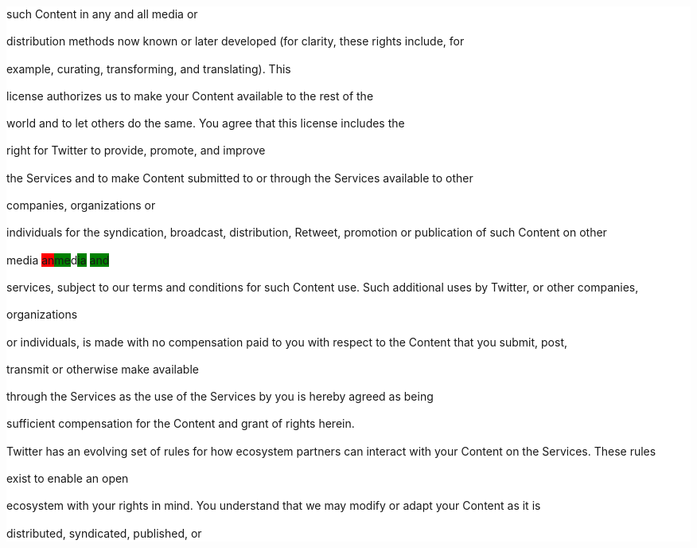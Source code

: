 </span>such Content in any and all media or<span style="background-color: green;"> </span><span style="background-color: red;">

</span>distribution methods now known or later developed (for clarity, these rights include, for<span style="background-color: red;"> </span><span style="background-color: green;">

</span>example, curating, transforming, and translating). This<span style="background-color: green;"> </span><span style="background-color: red;">

</span>license authorizes us to make your Content available to the rest of the<span style="background-color: red;"> </span><span style="background-color: green;">

</span>world and to let others do the same. You agree that this license includes the<span style="background-color: green;"> </span><span style="background-color: red;">

</span>right for Twitter to provide, promote, and improve<span style="background-color: red;"> </span><span style="background-color: green;">

</span>the Services and to make Content submitted to or through the Services available to other<span style="background-color: green;"> </span><span style="background-color: red;">

</span>companies, organizations or<span style="background-color: red;"> </span><span style="background-color: green;">

</span>individuals for the syndication, broadcast, distribution, Retweet, promotion or publication of such Content on other<span style="background-color: red;">

media</span> <span style="background-color: red;">an</span><span style="background-color: green;">me</span>d<span style="background-color: green;">ia</span> <span style="background-color: green;">and

</span>services, subject to our terms and conditions for such Content use. Such additional uses by Twitter, or other companies,<span style="background-color: red;"> </span><span style="background-color: green;">

</span>organizations<span style="background-color: green;"> </span><span style="background-color: red;">

</span>or individuals, is made with no compensation paid to you with respect to the Content that you submit, post,<span style="background-color: red;"> </span><span style="background-color: green;">

</span>transmit or otherwise make available<span style="background-color: green;"> </span><span style="background-color: red;">

</span>through the Services as the use of the Services by you is hereby agreed as being<span style="background-color: red;"> </span><span style="background-color: green;">

</span>sufficient compensation for the Content and grant of rights herein.

Twitter has an evolving set of rules for how ecosystem partners can interact with your Content on the Services. These rules<span style="background-color: red;"> </span><span style="background-color: green;">

</span>exist to enable an open<span style="background-color: green;"> </span><span style="background-color: red;">

</span>ecosystem with your rights in mind. You understand that we may modify or adapt your Content as it is<span style="background-color: red;"> </span><span style="background-color: green;">

</span>distributed, syndicated, published, or<span style="background-color: green;"> </span><span style="background-color: red;">
